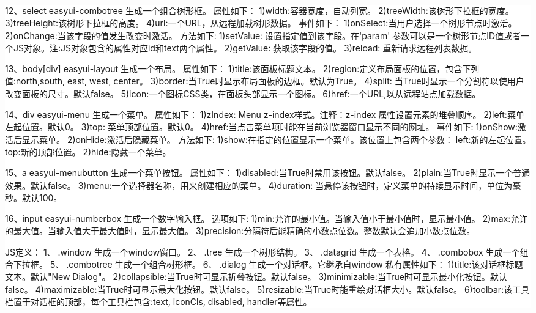 12、select easyui-combotree      生成一个组合树形框。
            属性如下：
            1)width:容器宽度，自动列宽。
            2)treeWidth:该树形下拉框的宽度。
            3)treeHeight:该树形下拉框的高度。
            4)url:一个URL，从远程加载树形数据。
             事件如下：
             1)onSelect:当用户选择一个树形节点时激活。
             2)onChange:当该字段的值发生改变时激活。
             方法如下:
             1)setValue: 设置指定值到该字段。在'param' 参数可以是一个树形节点ID值或者一个JS对象。注:JS对象包含的属性对应id和text两个属性。
             2)getValue: 获取该字段的值。 
             3)reload:   重新请求远程列表数据。

13、body[div] easyui-layout      生成一个布局。
            属性如下：
            1)title:该面板标题文本。
            2)region:定义布局面板的位置，包含下列值:north,south, east, west, center。
            3)border:当True时显示布局面板的边框。默认为True。
            4)split: 当True时显示一个分割符以使用户改变面板的尺寸。默认false。
            5)icon:一个图标CSS类，在面板头部显示一个图标。 
            6)href:一个URL,以从远程站点加载数据。             

14、div easyui-menu        生成一个菜单。
            属性如下：
            1)zIndex: Menu z-index样式。注释：z-index 属性设置元素的堆叠顺序。 
            2)left:菜单左起位置。默认0。
            3)top: 菜单顶部位置。默认0。
            4)href:当点击菜单项时能在当前浏览器窗口显示不同的网址。
            事件如下:
            1)onShow:激活后显示菜单。
            2)onHide:激活后隐藏菜单。
            方法如下:
            1)show:在指定的位置显示一个菜单。该位置上包含两个参数：
                left:新的左起位置。
               top:新的顶部位置。
            2)hide:隐藏一个菜单。

15、a easyui-menubutton       生成一个菜单按钮。 
            属性如下：
            1)disabled:当True时禁用该按钮。默认false。
            2)plain:当True时显示一个普通效果。默认false。
            3)menu:一个选择器名称，用来创建相应的菜单。
            4)duration: 当悬停该按钮时，定义菜单的持续显示时间，单位为毫秒。默认100。

16、input easyui-numberbox      生成一个数字输入框。
            选项如下:
            1)min:允许的最小值。当输入值小于最小值时，显示最小值。
            2)max:允许的最大值。当输入值大于最大值时，显示最大值。
            3)precision:分隔符后能精确的小数点位数。整数默认会追加小数点位数。 


JS定义：
1、 .window            生成一个window窗口。
2、 .tree                  生成一个树形结构。
3、 .datagrid           生成一个表格。
4、 .combobox        生成一个组合下拉框。
5、 .combotree       生成一个组合树形框。
6、 .dialog               生成一个对话框。它继承自window
      私有属性如下：
                 1)title:该对话框标题文本。默认"New Dialog"。
                 2)collapsible:当True时可显示折叠按钮。默认false。
                 3)minimizable:当True时可显示最小化按钮。默认false。
                 4)maximizable:当True时可显示最大化按钮。默认false。
                 5)resizable:当True时能重绘对话框大小。默认false。
                 6)toolbar:该工具栏置于对话框的顶部，每个工具栏包含:text, iconCls, disabled, handler等属性。